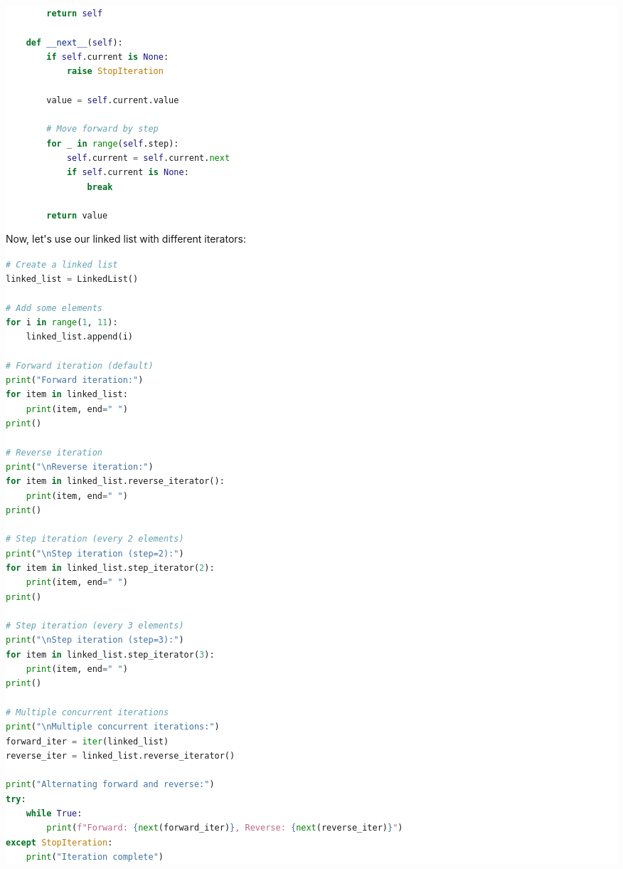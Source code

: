 ```python
        return self
  
    def __next__(self):
        if self.current is None:
            raise StopIteration
      
        value = self.current.value
      
        # Move forward by step
        for _ in range(self.step):
            self.current = self.current.next
            if self.current is None:
                break
      
        return value
```

Now, let's use our linked list with different iterators:

```python
# Create a linked list
linked_list = LinkedList()

# Add some elements
for i in range(1, 11):
    linked_list.append(i)

# Forward iteration (default)
print("Forward iteration:")
for item in linked_list:
    print(item, end=" ")
print()

# Reverse iteration
print("\nReverse iteration:")
for item in linked_list.reverse_iterator():
    print(item, end=" ")
print()

# Step iteration (every 2 elements)
print("\nStep iteration (step=2):")
for item in linked_list.step_iterator(2):
    print(item, end=" ")
print()

# Step iteration (every 3 elements)
print("\nStep iteration (step=3):")
for item in linked_list.step_iterator(3):
    print(item, end=" ")
print()

# Multiple concurrent iterations
print("\nMultiple concurrent iterations:")
forward_iter = iter(linked_list)
reverse_iter = linked_list.reverse_iterator()

print("Alternating forward and reverse:")
try:
    while True:
        print(f"Forward: {next(forward_iter)}, Reverse: {next(reverse_iter)}")
except StopIteration:
    print("Iteration complete")
```
